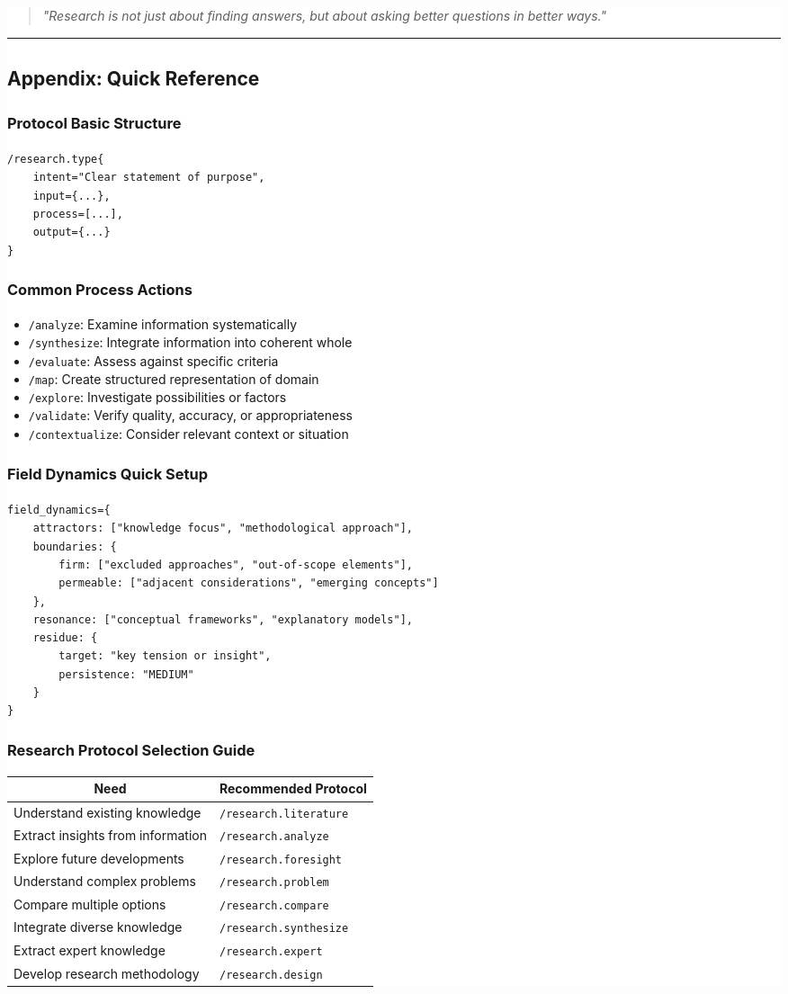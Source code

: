 > *"Research is not just about finding answers, but about asking better questions in better ways."*

---

## Appendix: Quick Reference

### Protocol Basic Structure

```
/research.type{
    intent="Clear statement of purpose",
    input={...},
    process=[...],
    output={...}
}
```

### Common Process Actions

- `/analyze`: Examine information systematically
- `/synthesize`: Integrate information into coherent whole
- `/evaluate`: Assess against specific criteria
- `/map`: Create structured representation of domain
- `/explore`: Investigate possibilities or factors
- `/validate`: Verify quality, accuracy, or appropriateness
- `/contextualize`: Consider relevant context or situation

### Field Dynamics Quick Setup

```
field_dynamics={
    attractors: ["knowledge focus", "methodological approach"],
    boundaries: {
        firm: ["excluded approaches", "out-of-scope elements"],
        permeable: ["adjacent considerations", "emerging concepts"]
    },
    resonance: ["conceptual frameworks", "explanatory models"],
    residue: {
        target: "key tension or insight",
        persistence: "MEDIUM"
    }
}
```

### Research Protocol Selection Guide

| Need | Recommended Protocol |
|------|----------------------|
| Understand existing knowledge | `/research.literature` |
| Extract insights from information | `/research.analyze` |
| Explore future developments | `/research.foresight` |
| Understand complex problems | `/research.problem` |
| Compare multiple options | `/research.compare` |
| Integrate diverse knowledge | `/research.synthesize` |
| Extract expert knowledge | `/research.expert` |
| Develop research methodology | `/research.design` |
